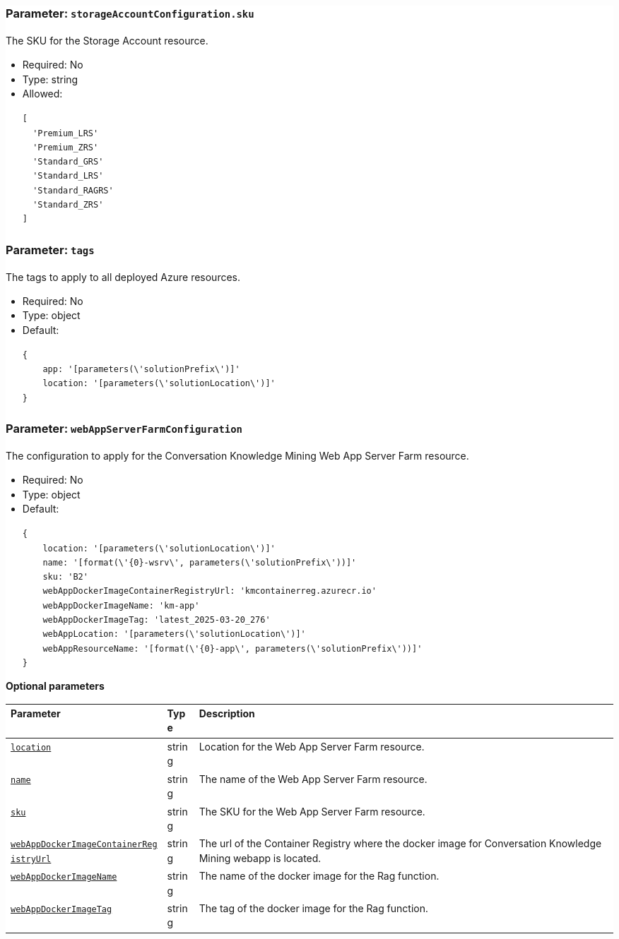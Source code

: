 ### Parameter: `storageAccountConfiguration.sku`

The SKU for the Storage Account resource.

- Required: No
- Type: string
- Allowed:
  ```Bicep
  [
    'Premium_LRS'
    'Premium_ZRS'
    'Standard_GRS'
    'Standard_LRS'
    'Standard_RAGRS'
    'Standard_ZRS'
  ]
  ```

### Parameter: `tags`

The tags to apply to all deployed Azure resources.

- Required: No
- Type: object
- Default:
  ```Bicep
  {
      app: '[parameters(\'solutionPrefix\')]'
      location: '[parameters(\'solutionLocation\')]'
  }
  ```

### Parameter: `webAppServerFarmConfiguration`

The configuration to apply for the Conversation Knowledge Mining Web App Server Farm resource.

- Required: No
- Type: object
- Default:
  ```Bicep
  {
      location: '[parameters(\'solutionLocation\')]'
      name: '[format(\'{0}-wsrv\', parameters(\'solutionPrefix\'))]'
      sku: 'B2'
      webAppDockerImageContainerRegistryUrl: 'kmcontainerreg.azurecr.io'
      webAppDockerImageName: 'km-app'
      webAppDockerImageTag: 'latest_2025-03-20_276'
      webAppLocation: '[parameters(\'solutionLocation\')]'
      webAppResourceName: '[format(\'{0}-app\', parameters(\'solutionPrefix\'))]'
  }
  ```

**Optional parameters**

| Parameter | Type | Description |
| :-- | :-- | :-- |
| [`location`](#parameter-webappserverfarmconfigurationlocation) | string | Location for the Web App Server Farm resource. |
| [`name`](#parameter-webappserverfarmconfigurationname) | string | The name of the Web App Server Farm resource. |
| [`sku`](#parameter-webappserverfarmconfigurationsku) | string | The SKU for the Web App Server Farm resource. |
| [`webAppDockerImageContainerRegistryUrl`](#parameter-webappserverfarmconfigurationwebappdockerimagecontainerregistryurl) | string | The url of the Container Registry where the docker image for Conversation Knowledge Mining webapp is located. |
| [`webAppDockerImageName`](#parameter-webappserverfarmconfigurationwebappdockerimagename) | string | The name of the docker image for the Rag function. |
| [`webAppDockerImageTag`](#parameter-webappserverfarmconfigurationwebappdockerimagetag) | string | The tag of the docker image for the Rag function. |